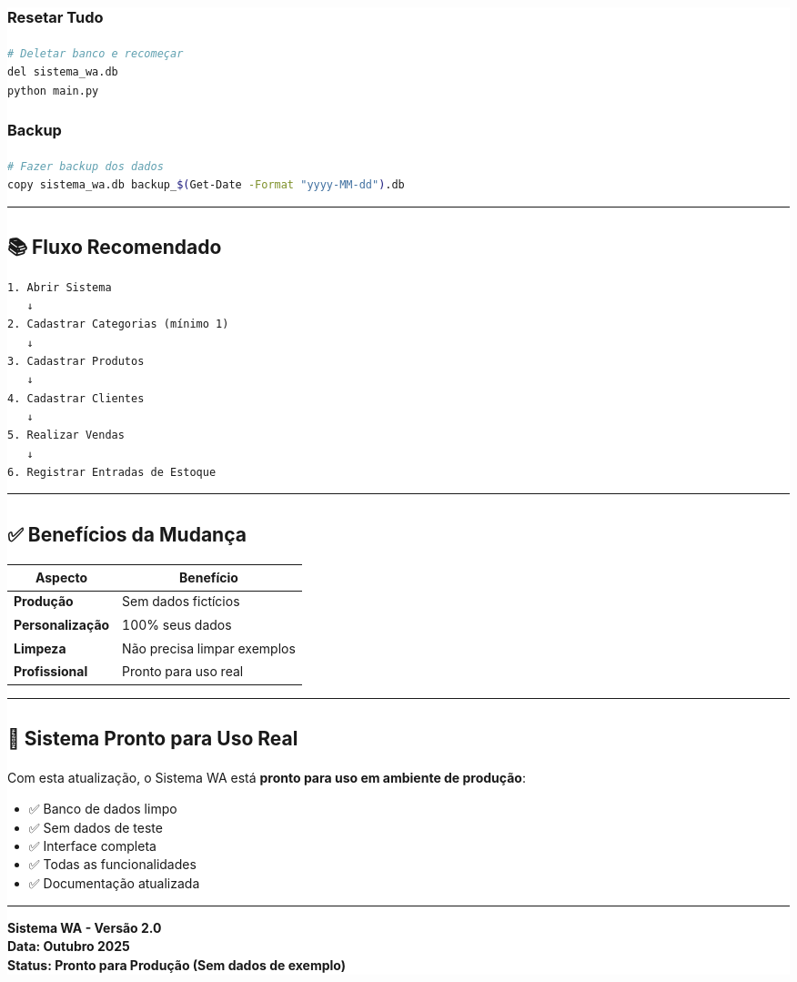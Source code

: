 ### Resetar Tudo
```bash
# Deletar banco e recomeçar
del sistema_wa.db
python main.py
```

### Backup
```bash
# Fazer backup dos dados
copy sistema_wa.db backup_$(Get-Date -Format "yyyy-MM-dd").db
```

---

## 📚 Fluxo Recomendado

```
1. Abrir Sistema
   ↓
2. Cadastrar Categorias (mínimo 1)
   ↓
3. Cadastrar Produtos
   ↓
4. Cadastrar Clientes
   ↓
5. Realizar Vendas
   ↓
6. Registrar Entradas de Estoque
```

---

## ✅ Benefícios da Mudança

| Aspecto | Benefício |
|---------|-----------|
| **Produção** | Sem dados fictícios |
| **Personalização** | 100% seus dados |
| **Limpeza** | Não precisa limpar exemplos |
| **Profissional** | Pronto para uso real |

---

## 🎯 Sistema Pronto para Uso Real

Com esta atualização, o Sistema WA está **pronto para uso em ambiente de produção**:

- ✅ Banco de dados limpo
- ✅ Sem dados de teste
- ✅ Interface completa
- ✅ Todas as funcionalidades
- ✅ Documentação atualizada

---

**Sistema WA - Versão 2.0**  
**Data: Outubro 2025**  
**Status: Pronto para Produção (Sem dados de exemplo)**
